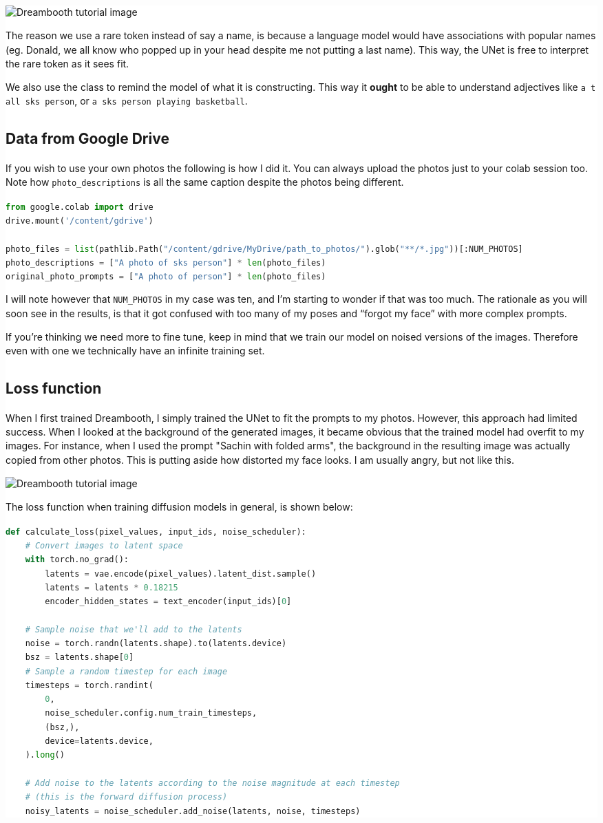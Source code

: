 <img src="https://i.imgur.com/mt4QjxY.jpg" alt="Dreambooth tutorial image" style="max-height: 300px; display: block; margin: 0 auto;">

The reason we use a rare token instead of say a name, is because a language model would have associations with popular names (eg. Donald, we all know who popped up in your head despite me not putting a last name). This way, the UNet is free to interpret the rare token as it sees fit.

We also use the class to remind the model of what it is constructing. This way it **ought** to be able to understand adjectives like `a tall sks person`, or `a sks person playing basketball`.

## Data from Google Drive

If you wish to use your own photos the following is how I did it. You can always upload the photos just to your colab session too. Note how `photo_descriptions` is all the same caption despite the photos being different.

```python
from google.colab import drive
drive.mount('/content/gdrive')

photo_files = list(pathlib.Path("/content/gdrive/MyDrive/path_to_photos/").glob("**/*.jpg"))[:NUM_PHOTOS]
photo_descriptions = ["A photo of sks person"] * len(photo_files)
original_photo_prompts = ["A photo of person"] * len(photo_files)
```

I will note however that `NUM_PHOTOS` in my case was ten, and I’m starting to wonder if that was too much. The rationale as you will soon see in the results, is that it got confused with too many of my poses and “forgot my face” with more complex prompts.

If you’re thinking we need more to fine tune, keep in mind that we train our model on noised versions of the images. Therefore even with one we technically have an infinite training set.

## Loss function

When I first trained Dreambooth, I simply trained the UNet to fit the prompts to my photos. However, this approach had limited success. When I looked at the background of the generated images, it became obvious that the trained model had overfit to my images. For instance, when I used the prompt "Sachin with folded arms", the background in the resulting image was actually copied from other photos. This is putting aside how distorted my face looks. I am usually angry, but not like this.

<img src="https://i.imgur.com/oZF3EbK.png" alt="Dreambooth tutorial image" style="max-height: 300px; display: block; margin: 0 auto;">

The loss function when training diffusion models in general, is shown below:

```python
def calculate_loss(pixel_values, input_ids, noise_scheduler):
    # Convert images to latent space
    with torch.no_grad():
        latents = vae.encode(pixel_values).latent_dist.sample()
        latents = latents * 0.18215
        encoder_hidden_states = text_encoder(input_ids)[0]

    # Sample noise that we'll add to the latents
    noise = torch.randn(latents.shape).to(latents.device)
    bsz = latents.shape[0]
    # Sample a random timestep for each image
    timesteps = torch.randint(
        0,
        noise_scheduler.config.num_train_timesteps,
        (bsz,),
        device=latents.device,
    ).long()

    # Add noise to the latents according to the noise magnitude at each timestep
    # (this is the forward diffusion process)
    noisy_latents = noise_scheduler.add_noise(latents, noise, timesteps)
```